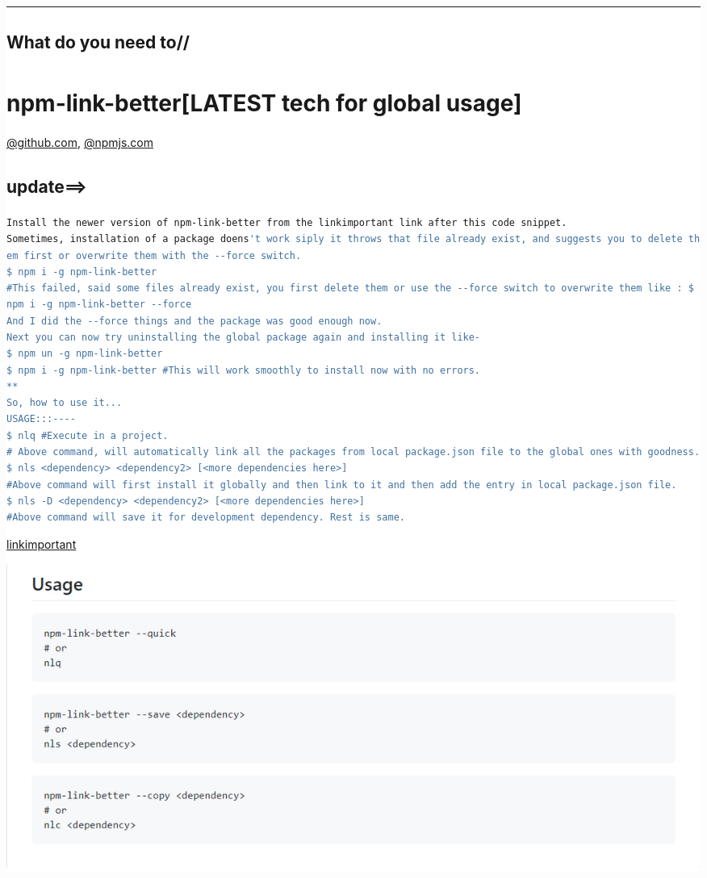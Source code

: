 

***

## What do you need to//

# **npm-link-better**[LATEST tech for global usage]

[@github.com](https://github.com/laggingreflex/npm-link-better), [@npmjs.com](https://www.npmjs.com/package/npm-link-better)

## **update==>**

```bash
Install the newer version of npm-link-better from the linkimportant link after this code snippet.
Sometimes, installation of a package doens't work siply it throws that file already exist, and suggests you to delete them first or overwrite them with the --force switch.
$ npm i -g npm-link-better 
#This failed, said some files already exist, you first delete them or use the --force switch to overwrite them like : $ npm i -g npm-link-better --force
And I did the --force things and the package was good enough now.
Next you can now try uninstalling the global package again and installing it like-
$ npm un -g npm-link-better 
$ npm i -g npm-link-better #This will work smoothly to install now with no errors.
**
So, how to use it...
USAGE:::----
$ nlq #Execute in a project.
# Above command, will automatically link all the packages from local package.json file to the global ones with goodness.
$ nls <dependency> <dependency2> [<more dependencies here>]
#Above command will first install it globally and then link to it and then add the entry in local package.json file.
$ nls -D <dependency> <dependency2> [<more dependencies here>]
#Above command will save it for development dependency. Rest is same.
```

[linkimportant](https://github.com/laggingreflex/npm-link-better)

![image-20200626181333693](.imgs_typora/image-20200626181333693.png)
